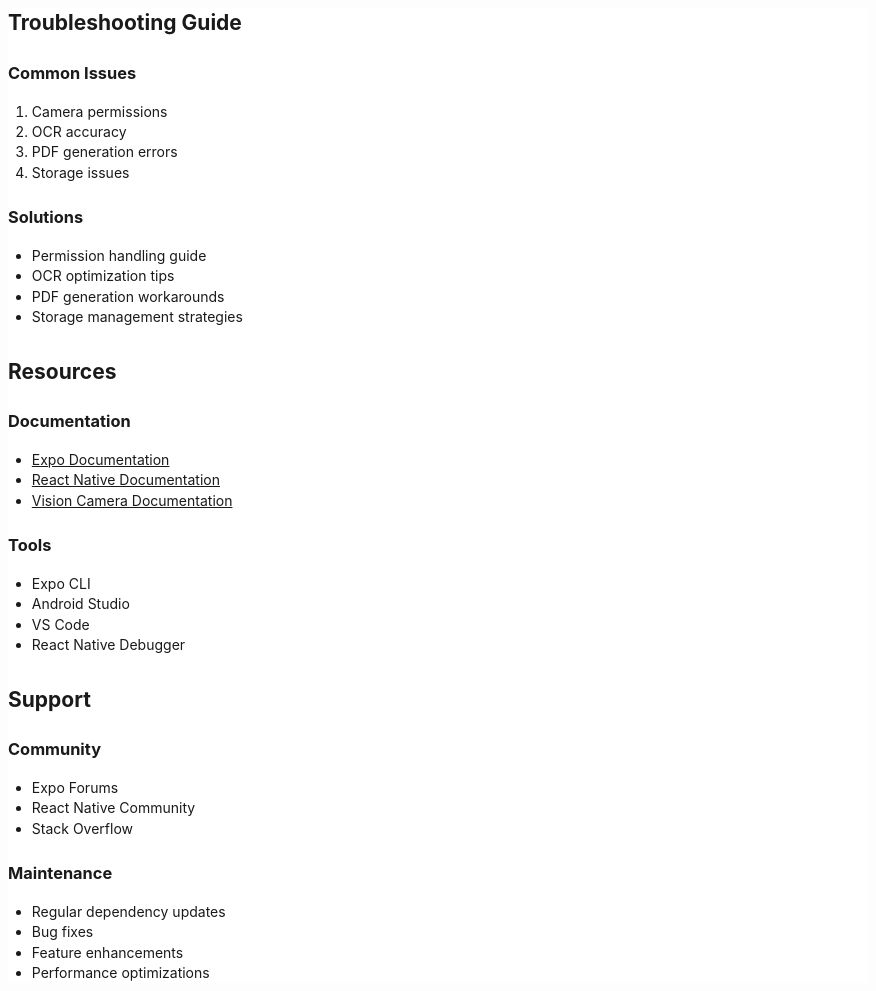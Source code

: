 ## Troubleshooting Guide

### Common Issues
1. Camera permissions
2. OCR accuracy
3. PDF generation errors
4. Storage issues

### Solutions
- Permission handling guide
- OCR optimization tips
- PDF generation workarounds
- Storage management strategies

## Resources

### Documentation
- [Expo Documentation](https://docs.expo.dev/)
- [React Native Documentation](https://reactnative.dev/docs/getting-started)
- [Vision Camera Documentation](https://mrousavy.com/react-native-vision-camera/)

### Tools
- Expo CLI
- Android Studio
- VS Code
- React Native Debugger

## Support

### Community
- Expo Forums
- React Native Community
- Stack Overflow

### Maintenance
- Regular dependency updates
- Bug fixes
- Feature enhancements
- Performance optimizations
```